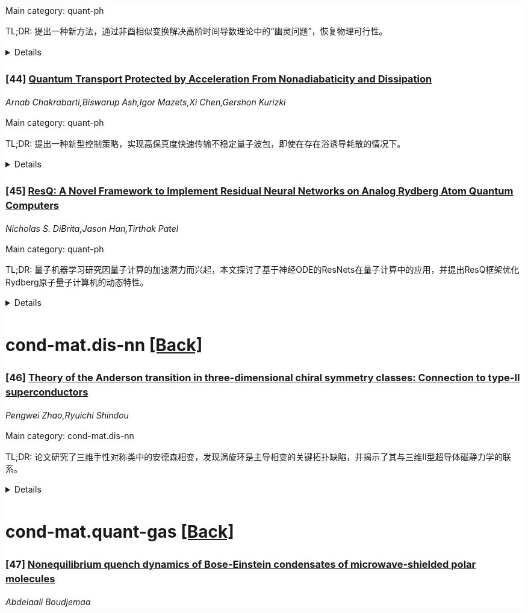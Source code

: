 Main category: quant-ph

TL;DR: 提出一种新方法，通过非酉相似变换解决高阶时间导数理论中的“幽灵问题”，恢复物理可行性。


<details><summary>Details</summary></details>


### [44] [Quantum Transport Protected by Acceleration From Nonadiabaticity and Dissipation](https://arxiv.org/abs/2506.21462)
*Arnab Chakrabarti,Biswarup Ash,Igor Mazets,Xi Chen,Gershon Kurizki*

Main category: quant-ph

TL;DR: 提出一种新型控制策略，实现高保真度快速传输不稳定量子波包，即使在存在浴诱导耗散的情况下。


<details><summary>Details</summary></details>


### [45] [ResQ: A Novel Framework to Implement Residual Neural Networks on Analog Rydberg Atom Quantum Computers](https://arxiv.org/abs/2506.21537)
*Nicholas S. DiBrita,Jason Han,Tirthak Patel*

Main category: quant-ph

TL;DR: 量子机器学习研究因量子计算的加速潜力而兴起，本文探讨了基于神经ODE的ResNets在量子计算中的应用，并提出ResQ框架优化Rydberg原子量子计算机的动态特性。


<details><summary>Details</summary></details>


<div id='cond-mat.dis-nn'></div>

# cond-mat.dis-nn [[Back]](#toc)

### [46] [Theory of the Anderson transition in three-dimensional chiral symmetry classes: Connection to type-II superconductors](https://arxiv.org/abs/2506.21050)
*Pengwei Zhao,Ryuichi Shindou*

Main category: cond-mat.dis-nn

TL;DR: 论文研究了三维手性对称类中的安德森相变，发现涡旋环是主导相变的关键拓扑缺陷，并揭示了其与三维II型超导体磁静力学的联系。


<details><summary>Details</summary></details>


<div id='cond-mat.quant-gas'></div>

# cond-mat.quant-gas [[Back]](#toc)

### [47] [Nonequilibrium quench dynamics of Bose-Einstein condensates of microwave-shielded polar molecules](https://arxiv.org/abs/2506.20835)
*Abdelaali Boudjemaa*

